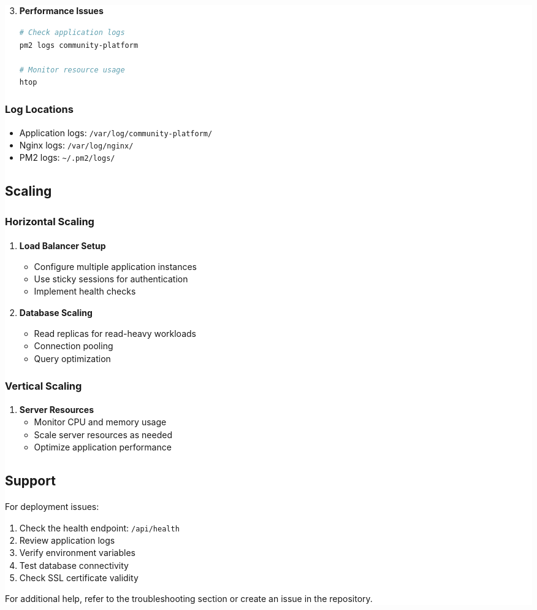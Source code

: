 3. **Performance Issues**
   ```bash
   # Check application logs
   pm2 logs community-platform
   
   # Monitor resource usage
   htop
   ```

### Log Locations

- Application logs: `/var/log/community-platform/`
- Nginx logs: `/var/log/nginx/`
- PM2 logs: `~/.pm2/logs/`

## Scaling

### Horizontal Scaling

1. **Load Balancer Setup**
   - Configure multiple application instances
   - Use sticky sessions for authentication
   - Implement health checks

2. **Database Scaling**
   - Read replicas for read-heavy workloads
   - Connection pooling
   - Query optimization

### Vertical Scaling

1. **Server Resources**
   - Monitor CPU and memory usage
   - Scale server resources as needed
   - Optimize application performance

## Support

For deployment issues:
1. Check the health endpoint: `/api/health`
2. Review application logs
3. Verify environment variables
4. Test database connectivity
5. Check SSL certificate validity

For additional help, refer to the troubleshooting section or create an issue in the repository.
